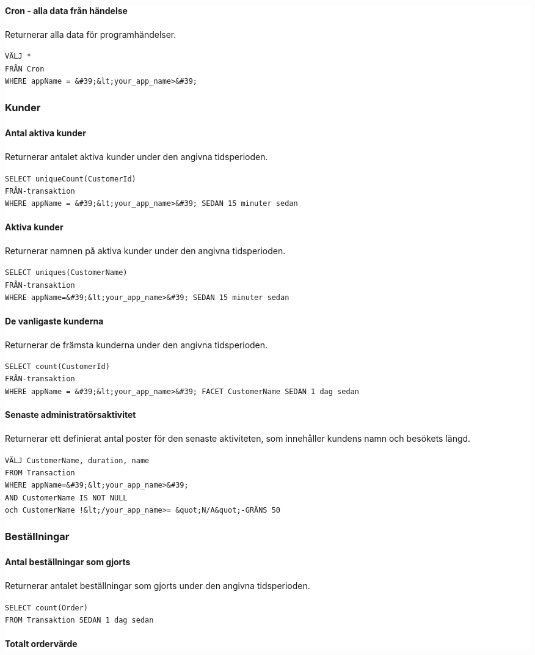 #### Cron - alla data från händelse

Returnerar alla data för programhändelser.

    VÄLJ *
    FRÅN Cron
    WHERE appName = &#39;&lt;your_app_name>&#39;

### Kunder

#### Antal aktiva kunder

Returnerar antalet aktiva kunder under den angivna tidsperioden.

    SELECT uniqueCount(CustomerId)
    FRÅN-transaktion
    WHERE appName = &#39;&lt;your_app_name>&#39; SEDAN 15 minuter sedan

#### Aktiva kunder

Returnerar namnen på aktiva kunder under den angivna tidsperioden.

    SELECT uniques(CustomerName)
    FRÅN-transaktion
    WHERE appName=&#39;&lt;your_app_name>&#39; SEDAN 15 minuter sedan

#### De vanligaste kunderna

Returnerar de främsta kunderna under den angivna tidsperioden.

    SELECT count(CustomerId)
    FRÅN-transaktion
    WHERE appName = &#39;&lt;your_app_name>&#39; FACET CustomerName SEDAN 1 dag sedan

#### Senaste administratörsaktivitet

Returnerar ett definierat antal poster för den senaste aktiviteten, som innehåller kundens namn och besökets längd.

    VÄLJ CustomerName, duration, name
    FROM Transaction
    WHERE appName=&#39;&lt;your_app_name>&#39;
    AND CustomerName IS NOT NULL
    och CustomerName !&lt;/your_app_name>= &quot;N/A&quot;-GRÄNS 50

### Beställningar

#### Antal beställningar som gjorts

Returnerar antalet beställningar som gjorts under den angivna tidsperioden.

    SELECT count(Order)
    FROM Transaktion SEDAN 1 dag sedan

#### Totalt ordervärde
